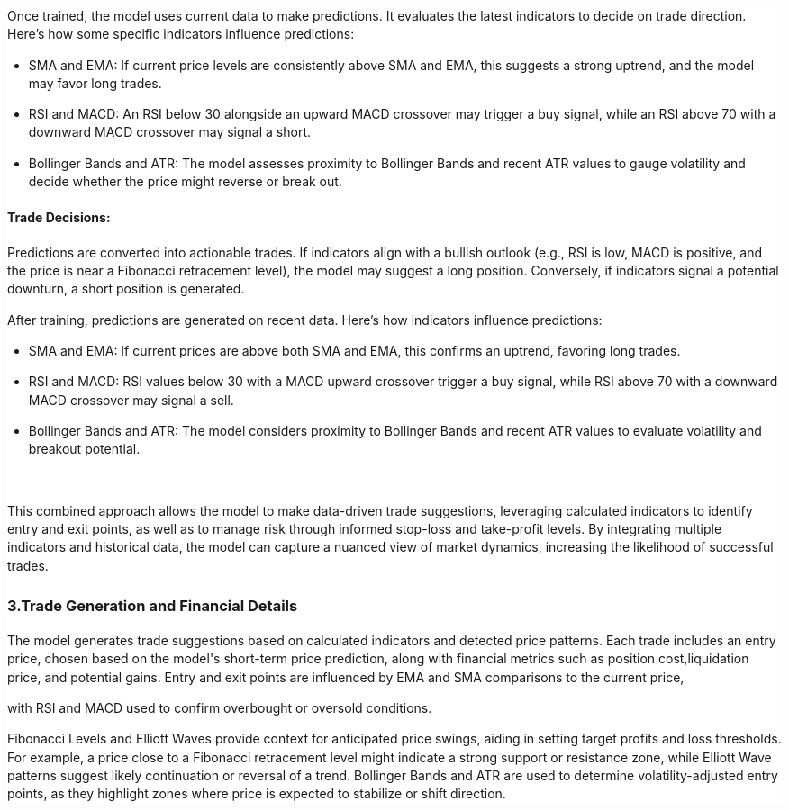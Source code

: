 Once trained, the model uses current data to make predictions. It evaluates the latest indicators to decide on trade direction. Here’s how some specific indicators influence predictions:

- SMA and EMA: If current price levels are consistently above SMA and EMA, this suggests a strong uptrend, and the model may favor long trades.

- RSI and MACD: An RSI below 30 alongside an upward MACD crossover may trigger a buy signal, while an RSI above 70 with a downward MACD crossover may signal a short.

- Bollinger Bands and ATR: The model assesses proximity to Bollinger Bands and recent ATR values to gauge volatility and decide whether the price might reverse or break out.


#### Trade Decisions: 

Predictions are converted into actionable trades. If indicators align with a bullish outlook (e.g., RSI is low, MACD is positive, and the price is near a Fibonacci retracement level), the model may suggest a long position. Conversely, if indicators signal a potential downturn, a short position is generated.

After training, predictions are generated on recent data. Here’s how indicators influence predictions:

- SMA and EMA: If current prices are above both SMA and EMA, this confirms an uptrend, favoring long trades.

- RSI and MACD: RSI values below 30 with a MACD upward crossover trigger a buy signal, while RSI above 70 with a downward MACD crossover may signal a sell.

- Bollinger Bands and ATR: The model considers proximity to Bollinger Bands and recent ATR values to evaluate volatility and breakout potential.

 

This combined approach allows the model to make data-driven trade suggestions, leveraging calculated indicators to identify entry and exit points, as well as to manage risk through informed stop-loss and take-profit levels. By integrating multiple indicators and historical data, the model can capture a nuanced view of market dynamics, increasing the likelihood of successful trades.








### 3.Trade Generation and Financial Details

The model generates trade suggestions based on calculated indicators and detected price patterns. Each trade includes an entry price, chosen based on the model's short-term price prediction, along with financial metrics such as position cost,liquidation price, and potential gains. Entry and exit points are influenced by EMA and SMA comparisons to the current price,

with RSI and MACD used to confirm overbought or oversold conditions.

Fibonacci Levels and Elliott Waves provide context for anticipated price swings, aiding in setting target profits and loss thresholds. For example, a price close to a Fibonacci retracement level might indicate a strong support or resistance zone, while Elliott Wave patterns suggest likely continuation or reversal of a trend. Bollinger Bands and ATR are used to determine volatility-adjusted entry points, as they highlight zones where price is expected to stabilize or shift direction.

